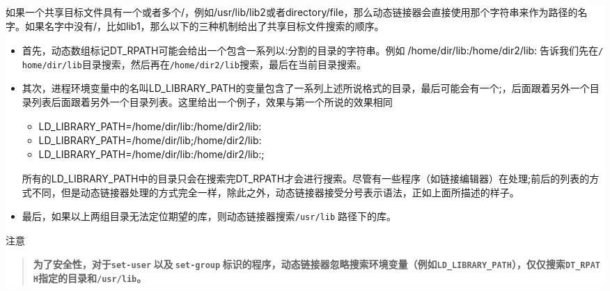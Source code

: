 如果一个共享目标文件具有一个或者多个/，例如/usr/lib/lib2或者directory/file，那么动态链接器会直接使用那个字符串来作为路径的名字。如果名字中没有/，比如lib1，那么以下的三种机制给出了共享目标文件搜索的顺序。

- 首先，动态数组标记DT_RPATH可能会给出一个包含一系列以:分割的目录的字符串。例如 /home/dir/lib:/home/dir2/lib: 告诉我们先在`/home/dir/lib`目录搜索，然后再在`/home/dir2/lib`搜索，最后在当前目录搜索。

- 其次，进程环境变量中的名叫LD_LIBRARY_PATH的变量包含了一系列上述所说格式的目录，最后可能会有一个;，后面跟着另外一个目录列表后面跟着另外一个目录列表。这里给出一个例子，效果与第一个所说的效果相同

  - LD_LIBRARY_PATH=/home/dir/lib:/home/dir2/lib:
  - LD_LIBRARY_PATH=/home/dir/lib;/home/dir2/lib:
  - LD_LIBRARY_PATH=/home/dir/lib:/home/dir2/lib:;

  所有的LD_LIBRARY_PATH中的目录只会在搜索完DT_RPATH才会进行搜索。尽管有一些程序（如链接编辑器）在处理;前后的列表的方式不同，但是动态链接器处理的方式完全一样，除此之外，动态链接器接受分号表示语法，正如上面所描述的样子。

- 最后，如果以上两组目录无法定位期望的库，则动态链接器搜索`/usr/lib` 路径下的库。

注意

> **为了安全性，对于`set-user` 以及 `set-group` 标识的程序，动态链接器忽略搜索环境变量（例如`LD_LIBRARY_PATH`），仅仅搜索`DT_RPATH`指定的目录和`/usr/lib`。**